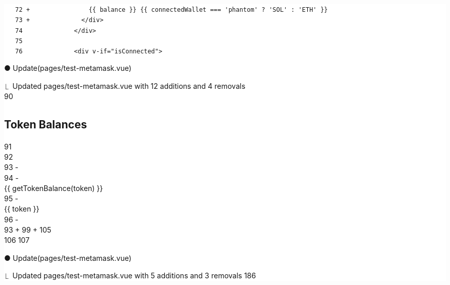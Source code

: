        72 +                {{ balance }} {{ connectedWallet === 'phantom' ? 'SOL' : 'ETH' }}
       73 +              </div>
       74              </div>
       75              
       76              <div v-if="isConnected">


● Update(pages/test-metamask.vue)

  ⎿  Updated pages/test-metamask.vue with 12 additions and 4 removals                                                                       
        90            <h2 class="text-xl font-semibold text-white mb-4">Token Balances</h2>
        91            
        92            <div class="grid grid-cols-2 md:grid-cols-4 gap-4">
        93 -            <div v-for="token in ['ETH', 'USDC', 'USDT', 'CIRX']" :key="token" class="text-center p-4 bg-gray-700 rounded-lg">
        94 -              <div class="text-2xl font-bold text-white mb-1">{{ getTokenBalance(token) }}</div>
        95 -              <div class="text-sm text-gray-400">{{ token }}</div>
        96 -            </div>
        93 +            <template v-if="connectedWallet === 'phantom'">
        94 +              <div v-for="token in ['SOL', 'USDC_SOL', 'CIRX']" :key="token" class="text-center p-4 bg-gray-700 rounded-lg">
        95 +                <div class="text-2xl font-bold text-white mb-1">{{ getTokenBalance(token) }}</div>
        96 +                <div class="text-sm text-gray-400">{{ token.replace('_SOL', '') }}</div>
        97 +              </div>
        98 +            </template>
        99 +            <template v-else>
       100 +              <div v-for="token in ['ETH', 'USDC', 'USDT', 'CIRX']" :key="token" class="text-center p-4 bg-gray-700 rounded-lg">
       101 +                <div class="text-2xl font-bold text-white mb-1">{{ getTokenBalance(token) }}</div>
       102 +                <div class="text-sm text-gray-400">{{ token }}</div>
       103 +              </div>
       104 +            </template>
       105            </div>
       106          </div>
       107          


● Update(pages/test-metamask.vue)

  ⎿  Updated pages/test-metamask.vue with 5 additions and 3 removals
       186    <script setup>
       187    // Page metadata
       188    definePageMeta({
       189 -    title: 'MetaMask Integration Test',
       189 +    title: 'Multi-Wallet Integration Test',
       190      layout: 'default'
       191    })
       192    
       193 -  // MetaMask integration
       193 +  // Multi-wallet integration
       194    const {
       195      isConnected,
       196      account,
       197      chainId,
       198      balance,
       199 +    connectedWallet,
       200      error,
       201      isMetaMaskInstalled,
       202 +    isPhantomInstalled,
       203      isOnSupportedChain,
       204      getTokenBalance,
       205      executeSwap,
       206      updateBalance,